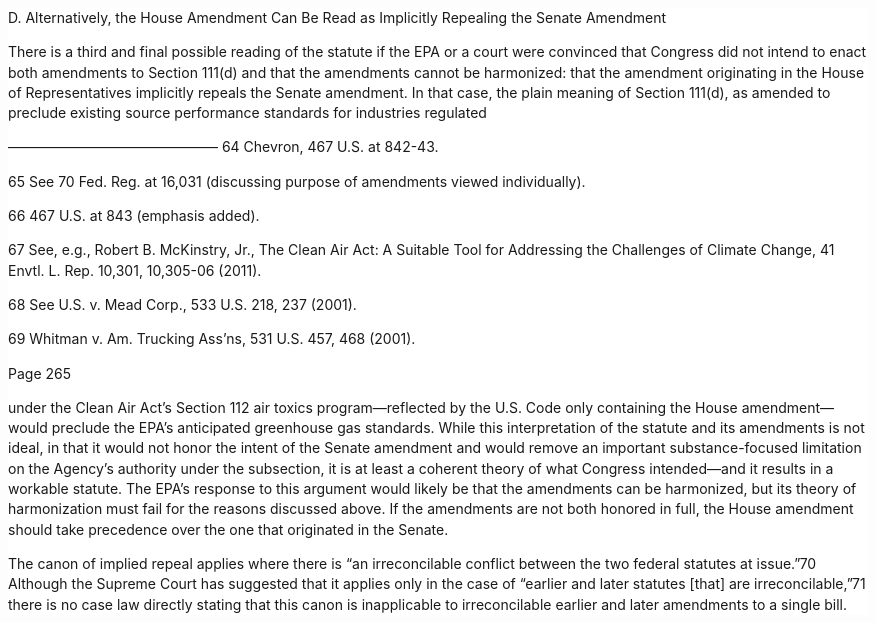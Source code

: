 D. Alternatively, the House Amendment Can Be Read as 
Implicitly Repealing the Senate Amendment

There is a third and final possible reading of the 
statute if the EPA or a court were convinced that 
Congress did not intend to enact both amendments 
to Section 111(d) and that the amendments cannot 
be harmonized: that the amendment originating in 
the House of Representatives implicitly repeals the 
Senate amendment. In that case, the plain meaning 
of Section 111(d), as amended to preclude existing 
source performance standards for industries regulated 

———————————————
64 Chevron, 467 U.S. at 842-43.

65 See 70 Fed. Reg. at 16,031 (discussing purpose of amendments 
viewed individually).

66 467 U.S. at 843 (emphasis added).

67 See, e.g., Robert B. McKinstry, Jr., The Clean Air Act: A Suitable 
Tool for Addressing the Challenges of Climate Change, 41 Envtl. L. 
Rep. 10,301, 10,305-06 (2011). 

68 See U.S. v. Mead Corp., 533 U.S. 218, 237 (2001). 

69 Whitman v. Am. Trucking Ass’ns, 531 U.S. 457, 468 
(2001).
 
Page 265

under the Clean Air Act’s Section 112 air toxics 
program—reflected by the U.S. Code only containing 
the House amendment—would preclude the EPA’s 
anticipated greenhouse gas standards. While this 
interpretation of the statute and its amendments is 
not ideal, in that it would not honor the intent of the 
Senate amendment and would remove an important 
substance-focused limitation on the Agency’s authority 
under the subsection, it is at least a coherent theory of 
what Congress intended—and it results in a workable 
statute. The EPA’s response to this argument would 
likely be that the amendments can be harmonized, but 
its theory of harmonization must fail for the reasons 
discussed above. If the amendments are not both 
honored in full, the House amendment should take 
precedence over the one that originated in the Senate.

The canon of implied repeal applies where there 
is “an irreconcilable conflict between the two federal 
statutes at issue.”70 Although the Supreme Court has 
suggested that it applies only in the case of “earlier and 
later statutes [that] are irreconcilable,”71 there is no case 
law directly stating that this canon is inapplicable to 
irreconcilable earlier and later amendments to a single 
bill.
